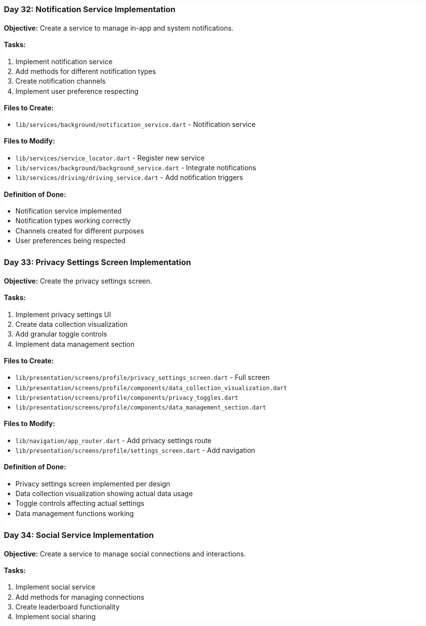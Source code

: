 ### Day 32: Notification Service Implementation

**Objective:** Create a service to manage in-app and system notifications.

**Tasks:**
1. Implement notification service
2. Add methods for different notification types
3. Create notification channels
4. Implement user preference respecting

**Files to Create:**
- `lib/services/background/notification_service.dart` - Notification service

**Files to Modify:**
- `lib/services/service_locator.dart` - Register new service
- `lib/services/background/background_service.dart` - Integrate notifications
- `lib/services/driving/driving_service.dart` - Add notification triggers

**Definition of Done:**
- Notification service implemented
- Notification types working correctly
- Channels created for different purposes
- User preferences being respected

### Day 33: Privacy Settings Screen Implementation

**Objective:** Create the privacy settings screen.

**Tasks:**
1. Implement privacy settings UI
2. Create data collection visualization
3. Add granular toggle controls
4. Implement data management section

**Files to Create:**
- `lib/presentation/screens/profile/privacy_settings_screen.dart` - Full screen
- `lib/presentation/screens/profile/components/data_collection_visualization.dart`
- `lib/presentation/screens/profile/components/privacy_toggles.dart`
- `lib/presentation/screens/profile/components/data_management_section.dart`

**Files to Modify:**
- `lib/navigation/app_router.dart` - Add privacy settings route
- `lib/presentation/screens/profile/settings_screen.dart` - Add navigation

**Definition of Done:**
- Privacy settings screen implemented per design
- Data collection visualization showing actual data usage
- Toggle controls affecting actual settings
- Data management functions working

### Day 34: Social Service Implementation

**Objective:** Create a service to manage social connections and interactions.

**Tasks:**
1. Implement social service
2. Add methods for managing connections
3. Create leaderboard functionality
4. Implement social sharing
